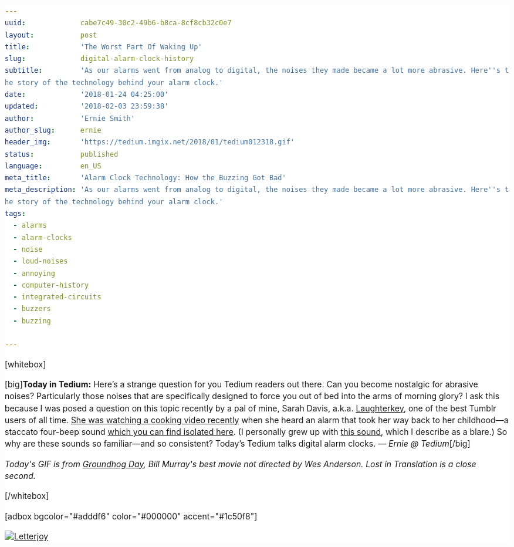 ```yaml
---
uuid:             cabe7c49-30c2-49b6-b8ca-8cf8cb32c0e7
layout:           post
title:            'The Worst Part Of Waking Up'
slug:             digital-alarm-clock-history
subtitle:         'As our alarms went from analog to digital, the noises they made became a lot more abrasive. Here''s the story of the technology behind your alarm clock.'
date:             '2018-01-24 04:25:00'
updated:          '2018-02-03 23:59:38'
author:           'Ernie Smith'
author_slug:      ernie
header_img:       'https://tedium.imgix.net/2018/01/tedium012318.gif'
status:           published
language:         en_US
meta_title:       'Alarm Clock Technology: How the Buzzing Got Bad'
meta_description: 'As our alarms went from analog to digital, the noises they made became a lot more abrasive. Here''s the story of the technology behind your alarm clock.'
tags:
  - alarms
  - alarm-clocks
  - noise
  - loud-noises
  - annoying
  - computer-history
  - integrated-circuits
  - buzzers
  - buzzing

---
```


[whitebox]

[big]**Today in Tedium:** Here’s a strange question for you Tedium readers out there. Can you become nostalgic for abrasive noises? Particularly those noises that are specifically designed to force you out of bed into the arms of morning glory? I ask this because I was posed a question on this topic recently by a pal of mine, Sarah Davis, a.k.a. [Laughterkey](http://laughterkey.com/), one of the best Tumblr users of all time. [She was watching a cooking video recently](https://twitter.com/laughterkey/status/953126192995033088) when she heard an alarm that took her way back to her childhood—a staccato four-beep sound [which you can find isolated here](https://www.youtube.com/watch?v=VAwz-8YPviw). (I personally grew up with [this sound](https://www.youtube.com/watch?v=QZSMSxODaLo), which I describe as a blare.) So why are these sounds so familiar—and so consistent? Today’s Tedium talks digital alarm clocks. *— Ernie @ Tedium*[/big]

*Today's GIF is from [Groundhog Day](http://amzn.to/2GdiIyy), Bill Murray's best movie not directed by Wes Anderson. Lost in Translation is a close second.*

[/whitebox]

[adbox bgcolor="#adddf6" color="#000000" accent="#1c50f8"]

[![Letterjoy](https://tedium.imgix.net/2018/01/letterjoy.jpg)](https://www.letterjoy.co/?td)
